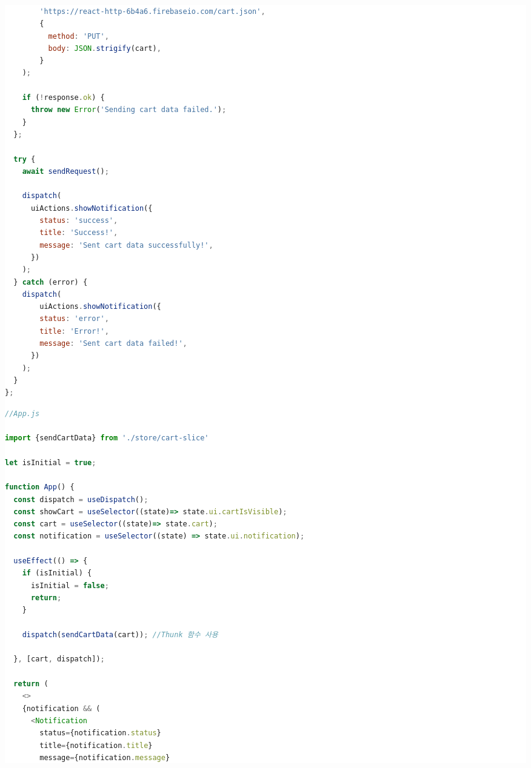 ```JavaScript
    	'https://react-http-6b4a6.firebaseio.com/cart.json',
      	{
          method: 'PUT',
          body: JSON.strigify(cart),
        }
    );

    if (!response.ok) {
      throw new Error('Sending cart data failed.');
    }
  };

  try {
    await sendRequest();

    dispatch(
      uiActions.showNotification({
        status: 'success',
        title: 'Success!',
        message: 'Sent cart data successfully!',
      })
    );
  } catch (error) {
    dispatch(
    	uiActions.showNotification({
        status: 'error',
        title: 'Error!',
        message: 'Sent cart data failed!',
      })
    );
  }
};
```

```JavaScript
//App.js

import {sendCartData} from './store/cart-slice'

let isInitial = true;

function App() {
  const dispatch = useDispatch();
  const showCart = useSelector((state)=> state.ui.cartIsVisible);
  const cart = useSelector((state)=> state.cart);
  const notification = useSelector((state) => state.ui.notification);

  useEffect(() => {
    if (isInitial) {
      isInitial = false;
      return;
    }

    dispatch(sendCartData(cart)); //Thunk 함수 사용

  }, [cart, dispatch]);

  return (
   	<>
    {notification && (
      <Notification
        status={notification.status}
        title={notification.title}
        message={notification.message}
```